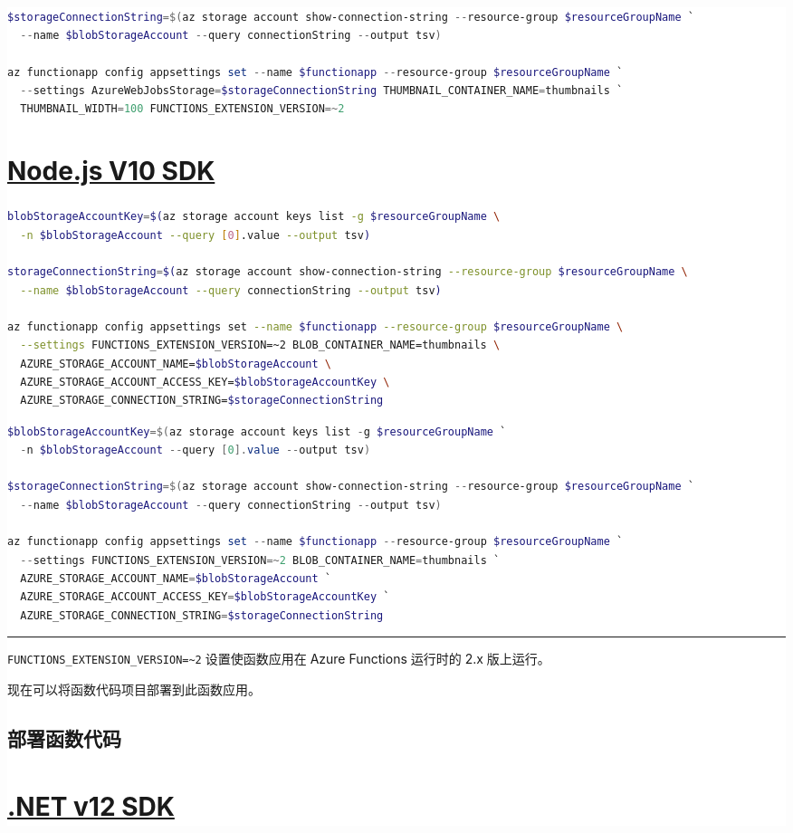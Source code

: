 ```powershell
$storageConnectionString=$(az storage account show-connection-string --resource-group $resourceGroupName `
  --name $blobStorageAccount --query connectionString --output tsv)

az functionapp config appsettings set --name $functionapp --resource-group $resourceGroupName `
  --settings AzureWebJobsStorage=$storageConnectionString THUMBNAIL_CONTAINER_NAME=thumbnails `
  THUMBNAIL_WIDTH=100 FUNCTIONS_EXTENSION_VERSION=~2
```

# <a name="nodejs-v10-sdk"></a>[Node.js V10 SDK](#tab/nodejsv10)

```bash
blobStorageAccountKey=$(az storage account keys list -g $resourceGroupName \
  -n $blobStorageAccount --query [0].value --output tsv)

storageConnectionString=$(az storage account show-connection-string --resource-group $resourceGroupName \
  --name $blobStorageAccount --query connectionString --output tsv)

az functionapp config appsettings set --name $functionapp --resource-group $resourceGroupName \
  --settings FUNCTIONS_EXTENSION_VERSION=~2 BLOB_CONTAINER_NAME=thumbnails \
  AZURE_STORAGE_ACCOUNT_NAME=$blobStorageAccount \
  AZURE_STORAGE_ACCOUNT_ACCESS_KEY=$blobStorageAccountKey \
  AZURE_STORAGE_CONNECTION_STRING=$storageConnectionString
```

```powershell
$blobStorageAccountKey=$(az storage account keys list -g $resourceGroupName `
  -n $blobStorageAccount --query [0].value --output tsv)

$storageConnectionString=$(az storage account show-connection-string --resource-group $resourceGroupName `
  --name $blobStorageAccount --query connectionString --output tsv)

az functionapp config appsettings set --name $functionapp --resource-group $resourceGroupName `
  --settings FUNCTIONS_EXTENSION_VERSION=~2 BLOB_CONTAINER_NAME=thumbnails `
  AZURE_STORAGE_ACCOUNT_NAME=$blobStorageAccount `
  AZURE_STORAGE_ACCOUNT_ACCESS_KEY=$blobStorageAccountKey `
  AZURE_STORAGE_CONNECTION_STRING=$storageConnectionString
```

---

`FUNCTIONS_EXTENSION_VERSION=~2` 设置使函数应用在 Azure Functions 运行时的 2.x 版上运行。

现在可以将函数代码项目部署到此函数应用。

## <a name="deploy-the-function-code"></a>部署函数代码 

# <a name="net-v12-sdk"></a>[\.NET v12 SDK](#tab/dotnet)


[previous-tutorial]: ../storage/blobs/storage-upload-process-images.md